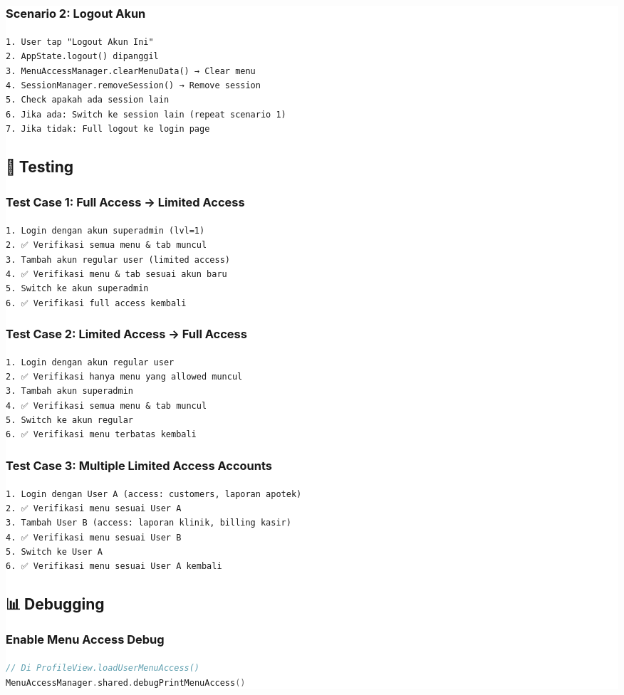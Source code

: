 ### Scenario 2: Logout Akun

```
1. User tap "Logout Akun Ini"
2. AppState.logout() dipanggil
3. MenuAccessManager.clearMenuData() → Clear menu
4. SessionManager.removeSession() → Remove session
5. Check apakah ada session lain
6. Jika ada: Switch ke session lain (repeat scenario 1)
7. Jika tidak: Full logout ke login page
```

## 🧪 Testing

### Test Case 1: Full Access → Limited Access

```
1. Login dengan akun superadmin (lvl=1)
2. ✅ Verifikasi semua menu & tab muncul
3. Tambah akun regular user (limited access)
4. ✅ Verifikasi menu & tab sesuai akun baru
5. Switch ke akun superadmin
6. ✅ Verifikasi full access kembali
```

### Test Case 2: Limited Access → Full Access

```
1. Login dengan akun regular user
2. ✅ Verifikasi hanya menu yang allowed muncul
3. Tambah akun superadmin
4. ✅ Verifikasi semua menu & tab muncul
5. Switch ke akun regular
6. ✅ Verifikasi menu terbatas kembali
```

### Test Case 3: Multiple Limited Access Accounts

```
1. Login dengan User A (access: customers, laporan apotek)
2. ✅ Verifikasi menu sesuai User A
3. Tambah User B (access: laporan klinik, billing kasir)
4. ✅ Verifikasi menu sesuai User B
5. Switch ke User A
6. ✅ Verifikasi menu sesuai User A kembali
```

## 📊 Debugging

### Enable Menu Access Debug

```swift
// Di ProfileView.loadUserMenuAccess()
MenuAccessManager.shared.debugPrintMenuAccess()
```
